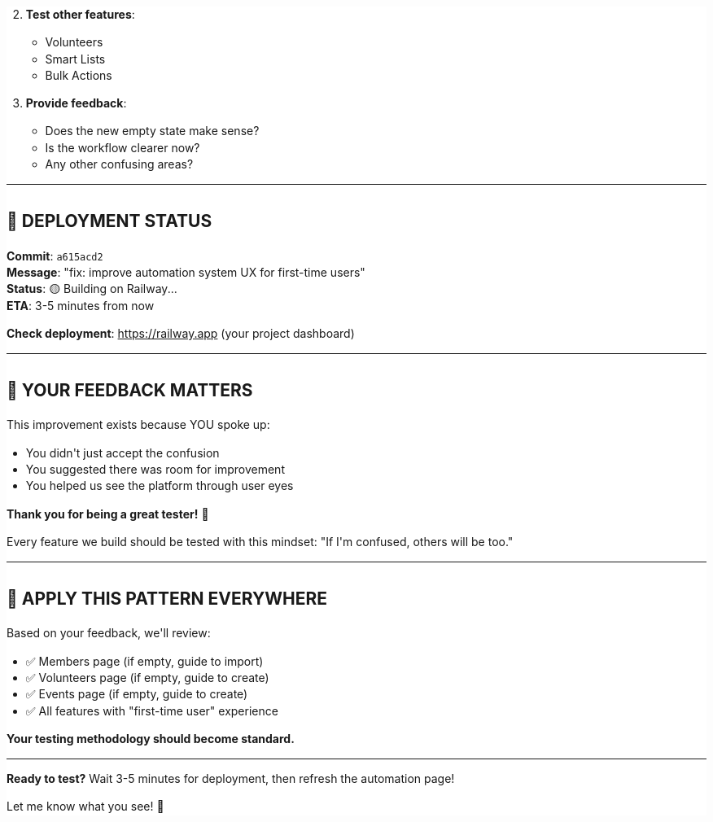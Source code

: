 2. **Test other features**:
   - Volunteers
   - Smart Lists
   - Bulk Actions

3. **Provide feedback**:
   - Does the new empty state make sense?
   - Is the workflow clearer now?
   - Any other confusing areas?

---

## 📝 DEPLOYMENT STATUS

**Commit**: `a615acd2`  
**Message**: "fix: improve automation system UX for first-time users"  
**Status**: 🟡 Building on Railway...  
**ETA**: 3-5 minutes from now

**Check deployment**: https://railway.app (your project dashboard)

---

## 💬 YOUR FEEDBACK MATTERS

This improvement exists because YOU spoke up:
- You didn't just accept the confusion
- You suggested there was room for improvement
- You helped us see the platform through user eyes

**Thank you for being a great tester!** 🙏

Every feature we build should be tested with this mindset:
"If I'm confused, others will be too."

---

## 🔄 APPLY THIS PATTERN EVERYWHERE

Based on your feedback, we'll review:
- ✅ Members page (if empty, guide to import)
- ✅ Volunteers page (if empty, guide to create)
- ✅ Events page (if empty, guide to create)
- ✅ All features with "first-time user" experience

**Your testing methodology should become standard.**

---

**Ready to test?** Wait 3-5 minutes for deployment, then refresh the automation page!

Let me know what you see! 🚀
